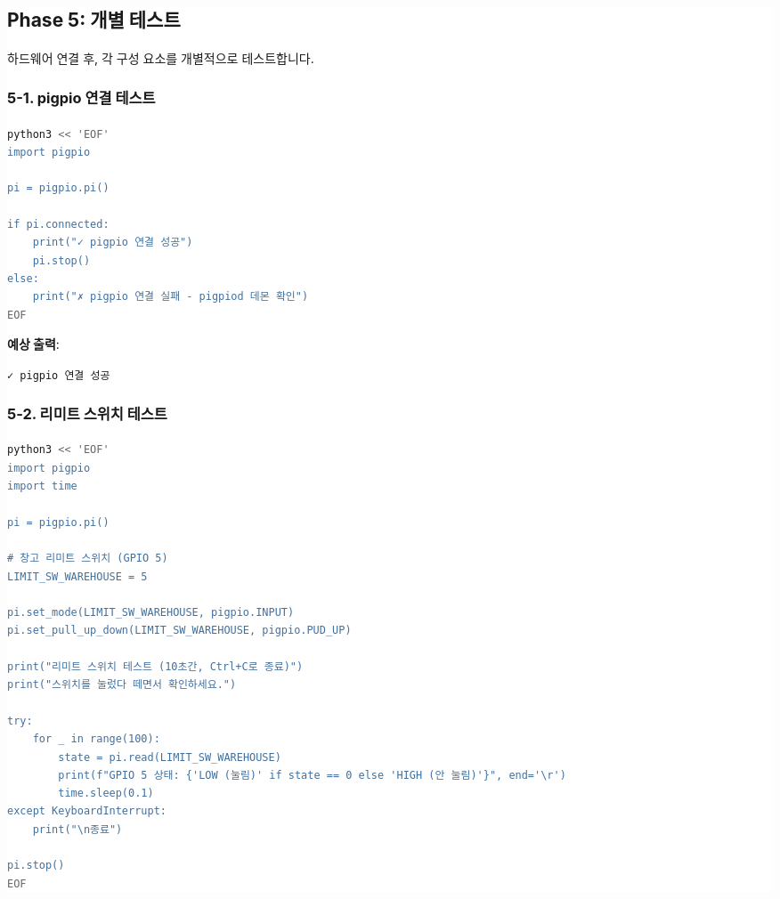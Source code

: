 
## Phase 5: 개별 테스트

하드웨어 연결 후, 각 구성 요소를 개별적으로 테스트합니다.

### 5-1. pigpio 연결 테스트

```bash
python3 << 'EOF'
import pigpio

pi = pigpio.pi()

if pi.connected:
    print("✓ pigpio 연결 성공")
    pi.stop()
else:
    print("✗ pigpio 연결 실패 - pigpiod 데몬 확인")
EOF
```

**예상 출력**:
```
✓ pigpio 연결 성공
```

### 5-2. 리미트 스위치 테스트

```bash
python3 << 'EOF'
import pigpio
import time

pi = pigpio.pi()

# 창고 리미트 스위치 (GPIO 5)
LIMIT_SW_WAREHOUSE = 5

pi.set_mode(LIMIT_SW_WAREHOUSE, pigpio.INPUT)
pi.set_pull_up_down(LIMIT_SW_WAREHOUSE, pigpio.PUD_UP)

print("리미트 스위치 테스트 (10초간, Ctrl+C로 종료)")
print("스위치를 눌렀다 떼면서 확인하세요.")

try:
    for _ in range(100):
        state = pi.read(LIMIT_SW_WAREHOUSE)
        print(f"GPIO 5 상태: {'LOW (눌림)' if state == 0 else 'HIGH (안 눌림)'}", end='\r')
        time.sleep(0.1)
except KeyboardInterrupt:
    print("\n종료")

pi.stop()
EOF
```

